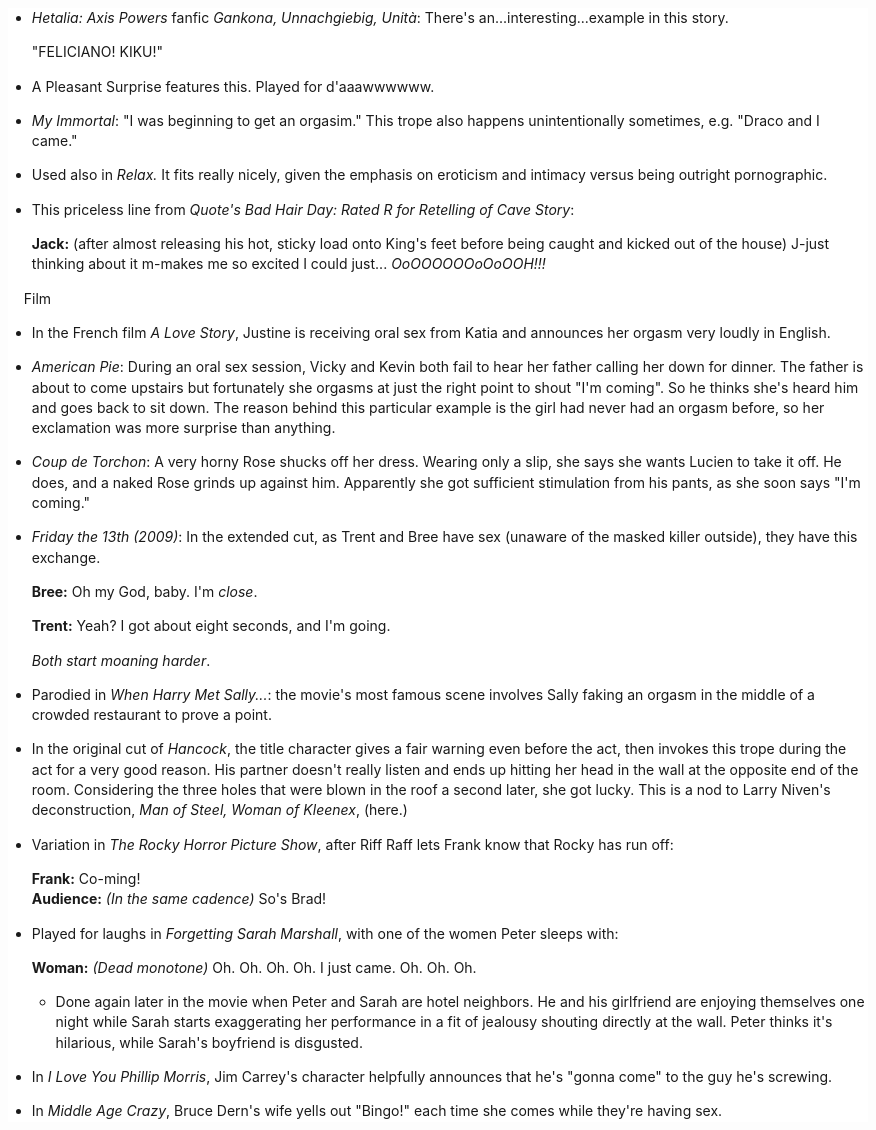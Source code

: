 -   _Hetalia: Axis Powers_ fanfic _Gankona, Unnachgiebig, Unità_: There's an...interesting...example in this story.
    
    "FELICIANO! KIKU!"
    
-   A Pleasant Surprise features this. Played for d'aaawwwwww.
-   _My Immortal_: "I was beginning to get an orgasim." This trope also happens unintentionally sometimes, e.g. "Draco and I came."
-   Used also in _Relax._ It fits really nicely, given the emphasis on eroticism and intimacy versus being outright pornographic.
-   This priceless line from _Quote's Bad Hair Day: Rated R for Retelling of Cave Story_:
    
    **Jack:** (after almost releasing his hot, sticky load onto King's feet before being caught and kicked out of the house) J-just thinking about it m-makes me so excited I could just... _OoOOOOOOoOoOOH!!!_
    

    Film 

-   In the French film _A Love Story_, Justine is receiving oral sex from Katia and announces her orgasm very loudly in English.
-   _American Pie_: During an oral sex session, Vicky and Kevin both fail to hear her father calling her down for dinner. The father is about to come upstairs but fortunately she orgasms at just the right point to shout "I'm coming". So he thinks she's heard him and goes back to sit down. The reason behind this particular example is the girl had never had an orgasm before, so her exclamation was more surprise than anything.
-   _Coup de Torchon_: A very horny Rose shucks off her dress. Wearing only a slip, she says she wants Lucien to take it off. He does, and a naked Rose grinds up against him. Apparently she got sufficient stimulation from his pants, as she soon says "I'm coming."
-   _Friday the 13th (2009)_: In the extended cut, as Trent and Bree have sex (unaware of the masked killer outside), they have this exchange.
    
    **Bree:** Oh my God, baby. I'm _close_.
    
    **Trent:** Yeah? I got about eight seconds, and I'm going.
    
    _Both start moaning harder_.
    
-   Parodied in _When Harry Met Sally..._: the movie's most famous scene involves Sally faking an orgasm in the middle of a crowded restaurant to prove a point.
-   In the original cut of _Hancock_, the title character gives a fair warning even before the act, then invokes this trope during the act for a very good reason. His partner doesn't really listen and ends up hitting her head in the wall at the opposite end of the room. Considering the three holes that were blown in the roof a second later, she got lucky. This is a nod to Larry Niven's deconstruction, _Man of Steel, Woman of Kleenex_, (here.)
-   Variation in _The Rocky Horror Picture Show_, after Riff Raff lets Frank know that Rocky has run off:
    
    **Frank:** Co-ming!  
    **Audience:** _(In the same cadence)_ So's Brad!
    
-   Played for laughs in _Forgetting Sarah Marshall_, with one of the women Peter sleeps with:
    
    **Woman:** _(Dead monotone)_ Oh. Oh. Oh. Oh. I just came. Oh. Oh. Oh.
    
    -   Done again later in the movie when Peter and Sarah are hotel neighbors. He and his girlfriend are enjoying themselves one night while Sarah starts exaggerating her performance in a fit of jealousy shouting directly at the wall. Peter thinks it's hilarious, while Sarah's boyfriend is disgusted.
-   In _I Love You Phillip Morris_, Jim Carrey's character helpfully announces that he's "gonna come" to the guy he's screwing.
-   In _Middle Age Crazy_, Bruce Dern's wife yells out "Bingo!" each time she comes while they're having sex.
